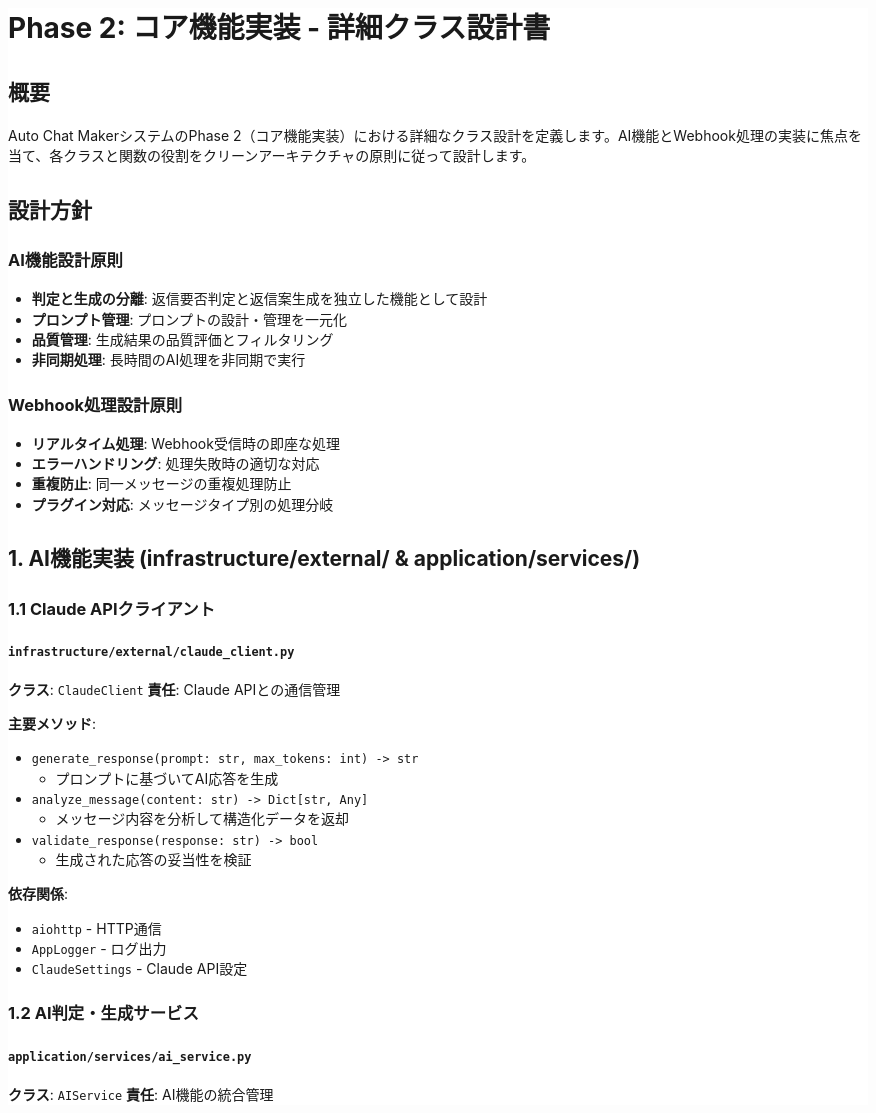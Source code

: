 # Phase 2: コア機能実装 - 詳細クラス設計書

## 概要

Auto Chat MakerシステムのPhase 2（コア機能実装）における詳細なクラス設計を定義します。AI機能とWebhook処理の実装に焦点を当て、各クラスと関数の役割をクリーンアーキテクチャの原則に従って設計します。

## 設計方針

### AI機能設計原則
- **判定と生成の分離**: 返信要否判定と返信案生成を独立した機能として設計
- **プロンプト管理**: プロンプトの設計・管理を一元化
- **品質管理**: 生成結果の品質評価とフィルタリング
- **非同期処理**: 長時間のAI処理を非同期で実行

### Webhook処理設計原則
- **リアルタイム処理**: Webhook受信時の即座な処理
- **エラーハンドリング**: 処理失敗時の適切な対応
- **重複防止**: 同一メッセージの重複処理防止
- **プラグイン対応**: メッセージタイプ別の処理分岐

## 1. AI機能実装 (infrastructure/external/ & application/services/)

### 1.1 Claude APIクライアント

#### `infrastructure/external/claude_client.py`

**クラス**: `ClaudeClient`
**責任**: Claude APIとの通信管理

**主要メソッド**:
- `generate_response(prompt: str, max_tokens: int) -> str`
  - プロンプトに基づいてAI応答を生成
- `analyze_message(content: str) -> Dict[str, Any]`
  - メッセージ内容を分析して構造化データを返却
- `validate_response(response: str) -> bool`
  - 生成された応答の妥当性を検証

**依存関係**:
- `aiohttp` - HTTP通信
- `AppLogger` - ログ出力
- `ClaudeSettings` - Claude API設定

### 1.2 AI判定・生成サービス

#### `application/services/ai_service.py`

**クラス**: `AIService`
**責任**: AI機能の統合管理
